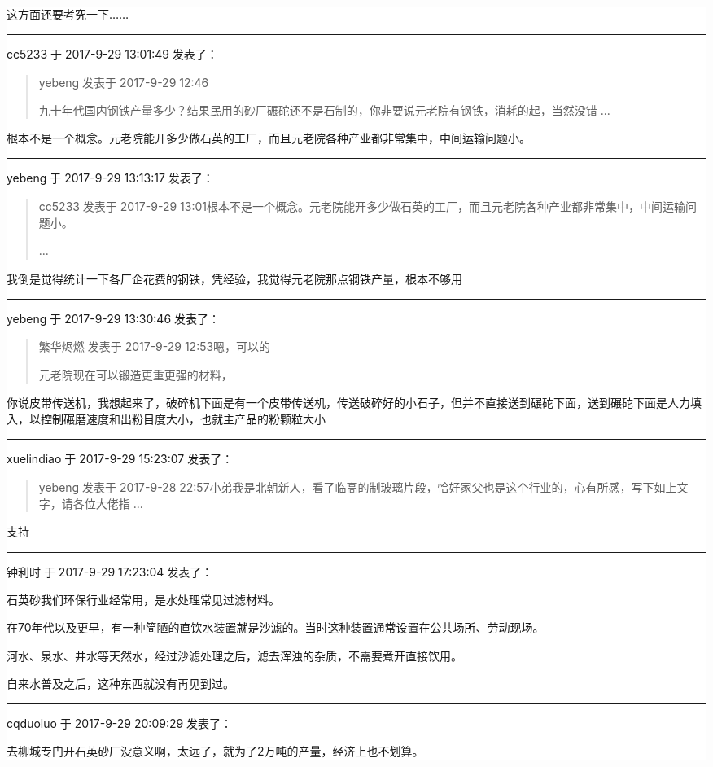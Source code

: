 这方面还要考究一下……

---------

cc5233 于 2017-9-29 13:01:49 发表了：

> yebeng 发表于 2017-9-29 12:46
> 
> 九十年代国内钢铁产量多少？结果民用的砂厂碾砣还不是石制的，你非要说元老院有钢铁，消耗的起，当然没错 ...



根本不是一个概念。元老院能开多少做石英的工厂，而且元老院各种产业都非常集中，中间运输问题小。

---------

yebeng 于 2017-9-29 13:13:17 发表了：

> cc5233 发表于 2017-9-29 13:01根本不是一个概念。元老院能开多少做石英的工厂，而且元老院各种产业都非常集中，中间运输问题小。
> 
> ...



我倒是觉得统计一下各厂企花费的钢铁，凭经验，我觉得元老院那点钢铁产量，根本不够用

---------

yebeng 于 2017-9-29 13:30:46 发表了：

> 繁华烬燃 发表于 2017-9-29 12:53嗯，可以的
> 
> 元老院现在可以锻造更重更强的材料，



你说皮带传送机，我想起来了，破碎机下面是有一个皮带传送机，传送破碎好的小石子，但并不直接送到碾砣下面，送到碾砣下面是人力填入，以控制碾磨速度和出粉目度大小，也就主产品的粉颗粒大小

---------

xuelindiao 于 2017-9-29 15:23:07 发表了：

> yebeng 发表于 2017-9-28 22:57小弟我是北朝新人，看了临高的制玻璃片段，恰好家父也是这个行业的，心有所感，写下如上文字，请各位大佬指 ...



支持

---------

钟利时 于 2017-9-29 17:23:04 发表了：

石英砂我们环保行业经常用，是水处理常见过滤材料。

在70年代以及更早，有一种简陋的直饮水装置就是沙滤的。当时这种装置通常设置在公共场所、劳动现场。

河水、泉水、井水等天然水，经过沙滤处理之后，滤去浑浊的杂质，不需要煮开直接饮用。

自来水普及之后，这种东西就没有再见到过。

---------

cqduoluo 于 2017-9-29 20:09:29 发表了：

去柳城专门开石英砂厂没意义啊，太远了，就为了2万吨的产量，经济上也不划算。
